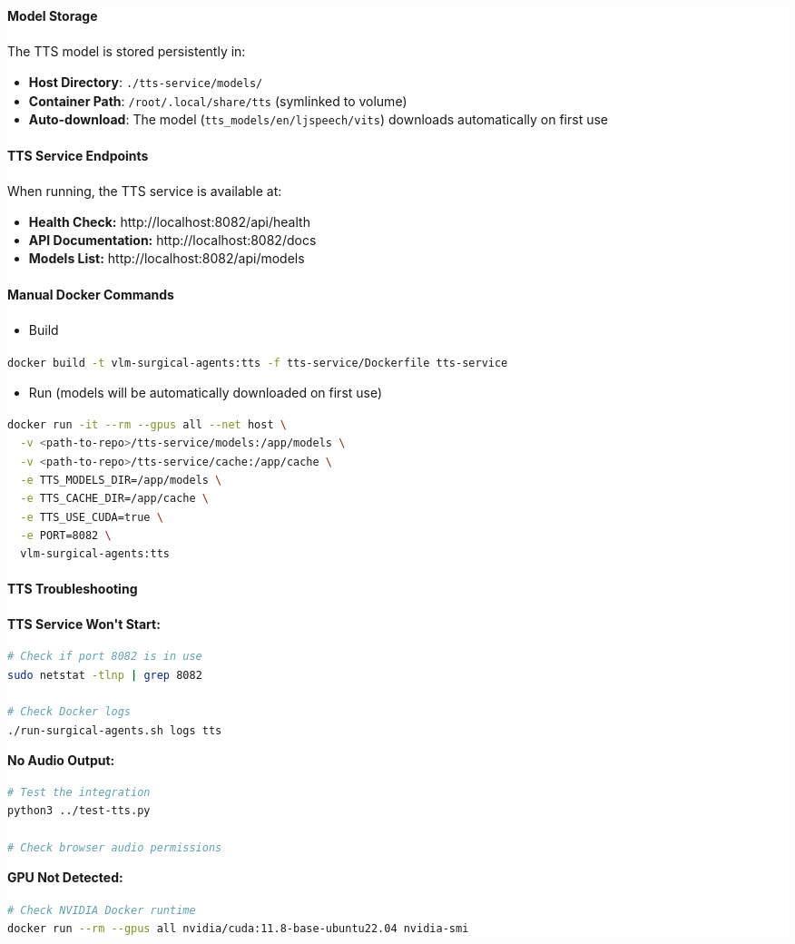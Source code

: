 #### Model Storage

The TTS model is stored persistently in:
- **Host Directory**: `./tts-service/models/`
- **Container Path**: `/root/.local/share/tts` (symlinked to volume)
- **Auto-download**: The model (`tts_models/en/ljspeech/vits`) downloads automatically on first use

#### TTS Service Endpoints

When running, the TTS service is available at:
- **Health Check:** http://localhost:8082/api/health
- **API Documentation:** http://localhost:8082/docs
- **Models List:** http://localhost:8082/api/models

#### Manual Docker Commands

- Build
```bash
docker build -t vlm-surgical-agents:tts -f tts-service/Dockerfile tts-service
```

- Run (models will be automatically downloaded on first use)
```bash
docker run -it --rm --gpus all --net host \
  -v <path-to-repo>/tts-service/models:/app/models \
  -v <path-to-repo>/tts-service/cache:/app/cache \
  -e TTS_MODELS_DIR=/app/models \
  -e TTS_CACHE_DIR=/app/cache \
  -e TTS_USE_CUDA=true \
  -e PORT=8082 \
  vlm-surgical-agents:tts
```

#### TTS Troubleshooting

**TTS Service Won't Start:**
```bash
# Check if port 8082 is in use
sudo netstat -tlnp | grep 8082

# Check Docker logs
./run-surgical-agents.sh logs tts
```

**No Audio Output:**
```bash
# Test the integration
python3 ../test-tts.py

# Check browser audio permissions
```

**GPU Not Detected:**
```bash
# Check NVIDIA Docker runtime
docker run --rm --gpus all nvidia/cuda:11.8-base-ubuntu22.04 nvidia-smi
```
